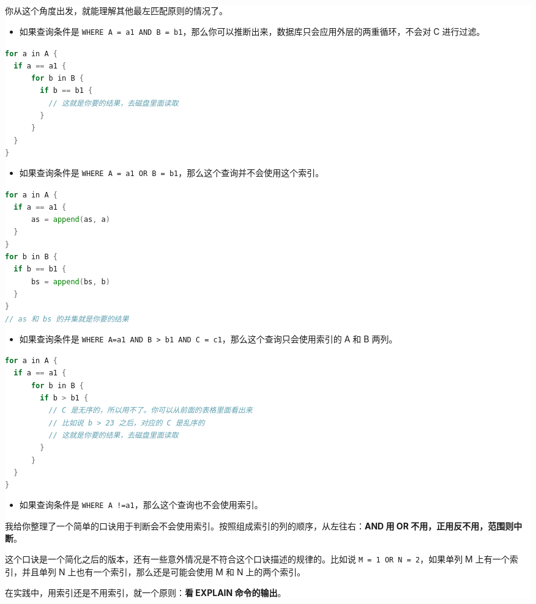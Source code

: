 你从这个角度出发，就能理解其他最左匹配原则的情况了。

- 如果查询条件是 `WHERE A = a1 AND B = b1`，那么你可以推断出来，数据库只会应用外层的两重循环，不会对 C 进行过滤。

```go
for a in A {
  if a == a1 {
      for b in B {
        if b == b1 {
          // 这就是你要的结果，去磁盘里面读取
        }
      }
  }
}
```

- 如果查询条件是 `WHERE A = a1 OR B = b1`，那么这个查询并不会使用这个索引。

```go
for a in A {
  if a == a1 {
      as = append(as, a)
  }
}
for b in B {
  if b == b1 {
      bs = append(bs, b)
  }
}
// as 和 bs 的并集就是你要的结果
```

- 如果查询条件是 `WHERE A=a1 AND B > b1 AND C = c1`，那么这个查询只会使用索引的 A 和 B 两列。

```go
for a in A {
  if a == a1 {
      for b in B {
        if b > b1 {
          // C 是无序的，所以用不了。你可以从前面的表格里面看出来
          // 比如说 b > 23 之后，对应的 C 是乱序的
          // 这就是你要的结果，去磁盘里面读取
        }
      }
  }
}
```

- 如果查询条件是 `WHERE A !=a1`，那么这个查询也不会使用索引。

我给你整理了一个简单的口诀用于判断会不会使用索引。按照组成索引的列的顺序，从左往右：**AND 用 OR 不用，正用反不用，范围则中断**。

这个口诀是一个简化之后的版本，还有一些意外情况是不符合这个口诀描述的规律的。比如说 `M = 1 OR N = 2`，如果单列 M 上有一个索引，并且单列 N 上也有一个索引，那么还是可能会使用 M 和 N 上的两个索引。

在实践中，用索引还是不用索引，就一个原则：**看 EXPLAIN 命令的输出**。

